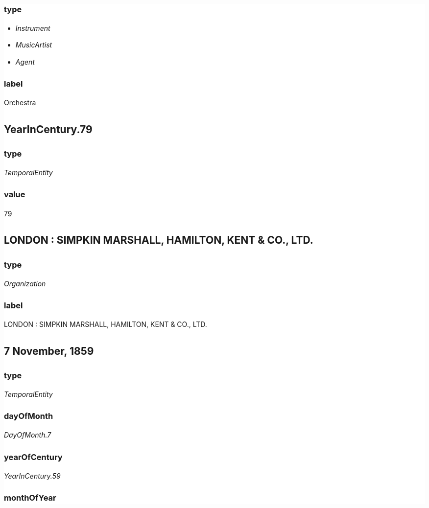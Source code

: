 ### type

 - *Instrument*

 - *MusicArtist*

 - *Agent*

### label


Orchestra

## YearInCentury.79

### type


*TemporalEntity*

### value


79

## LONDON : SIMPKIN MARSHALL, HAMILTON, KENT & CO., LTD.

### type


*Organization*

### label


LONDON : SIMPKIN MARSHALL, HAMILTON, KENT & CO., LTD.

## 7 November, 1859

### type


*TemporalEntity*

### dayOfMonth


*DayOfMonth.7*

### yearOfCentury


*YearInCentury.59*

### monthOfYear
